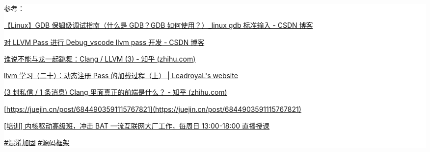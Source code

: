 参考：

[【Linux】GDB 保姆级调试指南（什么是 GDB？GDB 如何使用？）_linux gdb 标准输入 - CSDN 博客](https://blog.csdn.net/weixin_45031801/article/details/134399664)

[对 LLVM Pass 进行 Debug_vscode llvm pass 开发 - CSDN 博客](https://blog.csdn.net/qq_39209008/article/details/126560080)

[谁说不能与龙一起跳舞：Clang / LLVM (3) - 知乎 (zhihu.com)](https://zhuanlan.zhihu.com/p/23040952)

[llvm 学习（二十）：动态注册 Pass 的加载过程（上） | LeadroyaL's website](https://leadroyal.cn/p/2207/)

[(3 封私信 / 1 条消息) Clang 里面真正的前端是什么？ - 知乎 (zhihu.com)](https://www.zhihu.com/question/31425289)

[https://juejin.cn/post/6844903591115767821](https://juejin.cn/post/6844903591115767821)

[[培训] 内核驱动高级班，冲击 BAT 一流互联网大厂工作，每周日 13:00-18:00 直播授课](https://www.kanxue.com/book-section_list-174.htm)

[#混淆加固](forum-161-1-121.htm) [#源码框架](forum-161-1-127.htm)